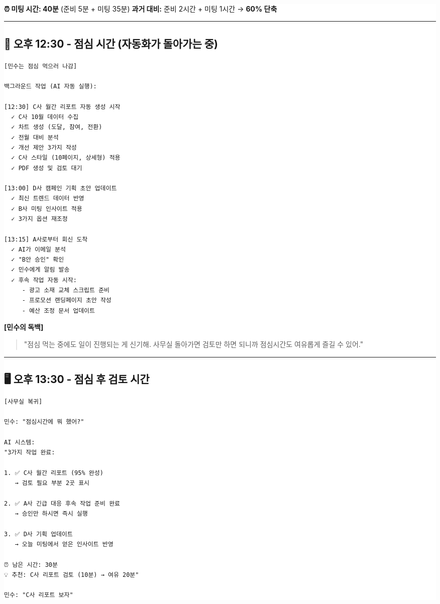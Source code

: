 **⏰ 미팅 시간: 40분** (준비 5분 + 미팅 35분)
**과거 대비:** 준비 2시간 + 미팅 1시간 → **60% 단축**

---

## 🍜 오후 12:30 - 점심 시간 (자동화가 돌아가는 중)

```
[민수는 점심 먹으러 나감]

백그라운드 작업 (AI 자동 실행):

[12:30] C사 월간 리포트 자동 생성 시작
  ✓ C사 10월 데이터 수집
  ✓ 차트 생성 (도달, 참여, 전환)
  ✓ 전월 대비 분석
  ✓ 개선 제안 3가지 작성
  ✓ C사 스타일 (10페이지, 상세형) 적용
  ✓ PDF 생성 및 검토 대기

[13:00] D사 캠페인 기획 초안 업데이트
  ✓ 최신 트렌드 데이터 반영
  ✓ B사 미팅 인사이트 적용
  ✓ 3가지 옵션 재조정

[13:15] A사로부터 회신 도착
  ✓ AI가 이메일 분석
  ✓ "B안 승인" 확인
  ✓ 민수에게 알림 발송
  ✓ 후속 작업 자동 시작:
     - 광고 소재 교체 스크립트 준비
     - 프로모션 랜딩페이지 초안 작성
     - 예산 조정 문서 업데이트
```

**[민수의 독백]**
> "점심 먹는 중에도 일이 진행되는 게 신기해.
> 사무실 돌아가면 검토만 하면 되니까
> 점심시간도 여유롭게 즐길 수 있어."

---

## 🖥️ 오후 13:30 - 점심 후 검토 시간

```
[사무실 복귀]

민수: "점심시간에 뭐 했어?"

AI 시스템:
"3가지 작업 완료:

1. ✅ C사 월간 리포트 (95% 완성)
   → 검토 필요 부분 2곳 표시

2. ✅ A사 긴급 대응 후속 작업 준비 완료
   → 승인만 하시면 즉시 실행

3. ✅ D사 기획 업데이트
   → 오늘 미팅에서 얻은 인사이트 반영

⏰ 남은 시간: 30분
💡 추천: C사 리포트 검토 (10분) → 여유 20분"

민수: "C사 리포트 보자"
```